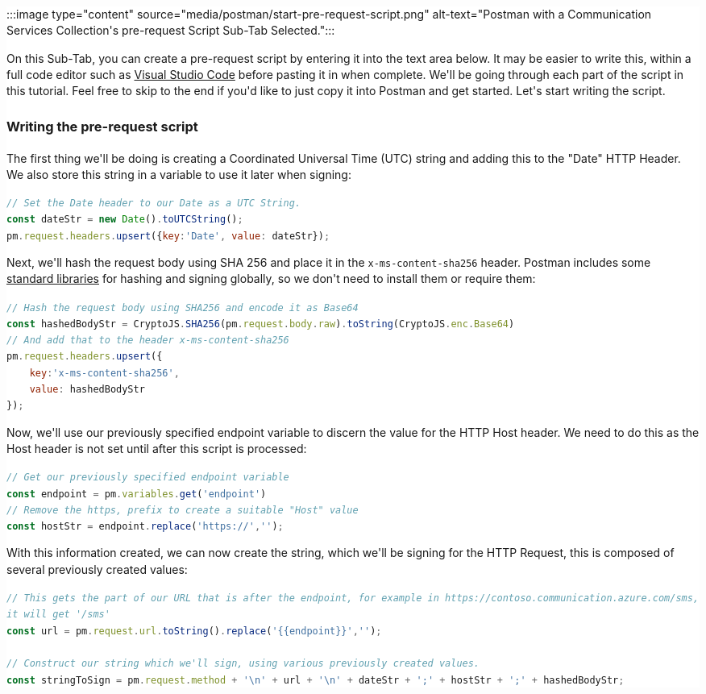 :::image type="content" source="media/postman/start-pre-request-script.png" alt-text="Postman with a Communication Services Collection's pre-request Script Sub-Tab Selected.":::

On this Sub-Tab, you can create a pre-request script by entering it into the text area below. It may be easier to write this, within a full code editor such as [Visual Studio Code](https://code.visualstudio.com/) before pasting it in when complete. We'll be going through each part of the script in this tutorial. Feel free to skip to the end if you'd like to just copy it into Postman and get started. Let's start writing the script.

### Writing the pre-request script

The first thing we'll be doing is creating a Coordinated Universal Time (UTC) string and adding this to the "Date" HTTP Header. We also store this string in a variable to use it later when signing:

```JavaScript
// Set the Date header to our Date as a UTC String.
const dateStr = new Date().toUTCString();
pm.request.headers.upsert({key:'Date', value: dateStr});
```

Next, we'll hash the request body using SHA 256 and place it in the `x-ms-content-sha256` header. Postman includes some [standard libraries](https://learning.postman.com/docs/writing-scripts/script-references/postman-sandbox-api-reference/#using-external-libraries) for hashing and signing globally, so we don't need to install them or require them:

```JavaScript
// Hash the request body using SHA256 and encode it as Base64
const hashedBodyStr = CryptoJS.SHA256(pm.request.body.raw).toString(CryptoJS.enc.Base64)
// And add that to the header x-ms-content-sha256
pm.request.headers.upsert({
    key:'x-ms-content-sha256',
    value: hashedBodyStr
});
```

Now, we'll use our previously specified endpoint variable to discern the value for the HTTP Host header. We need to do this as the Host header is not set until after this script is processed:

```JavaScript
// Get our previously specified endpoint variable
const endpoint = pm.variables.get('endpoint')
// Remove the https, prefix to create a suitable "Host" value
const hostStr = endpoint.replace('https://','');
```

With this information created, we can now create the string, which we'll be signing for the HTTP Request, this is composed of several previously created values:

```JavaScript
// This gets the part of our URL that is after the endpoint, for example in https://contoso.communication.azure.com/sms, it will get '/sms'
const url = pm.request.url.toString().replace('{{endpoint}}','');

// Construct our string which we'll sign, using various previously created values.
const stringToSign = pm.request.method + '\n' + url + '\n' + dateStr + ';' + hostStr + ';' + hashedBodyStr;
```
